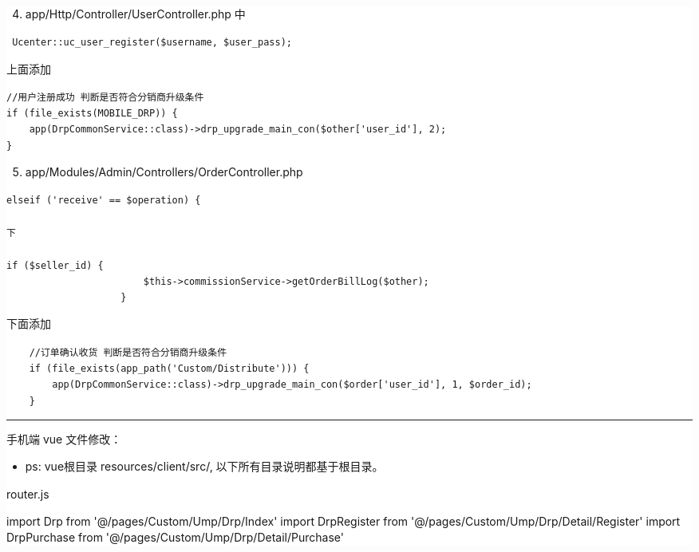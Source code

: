    4. app/Http/Controller/UserController.php
   中
   ~~~
    Ucenter::uc_user_register($username, $user_pass);
   ~~~
   上面添加
   ~~~
   //用户注册成功 判断是否符合分销商升级条件
   if (file_exists(MOBILE_DRP)) {
       app(DrpCommonService::class)->drp_upgrade_main_con($other['user_id'], 2);
   }
   ~~~
   
   5. app/Modules/Admin/Controllers/OrderController.php
   ~~~
   elseif ('receive' == $operation) {
   
   下
   
   if ($seller_id) {
                           $this->commissionService->getOrderBillLog($other);
                       }
   ~~~
   下面添加
   ~~~
       //订单确认收货 判断是否符合分销商升级条件
       if (file_exists(app_path('Custom/Distribute'))) {
           app(DrpCommonService::class)->drp_upgrade_main_con($order['user_id'], 1, $order_id);
       }
   ~~~
   ---















手机端 vue 文件修改：
- ps: vue根目录 resources/client/src/, 以下所有目录说明都基于根目录。

router.js

import Drp from '@/pages/Custom/Ump/Drp/Index'
import DrpRegister from '@/pages/Custom/Ump/Drp/Detail/Register'
import DrpPurchase from '@/pages/Custom/Ump/Drp/Detail/Purchase'




